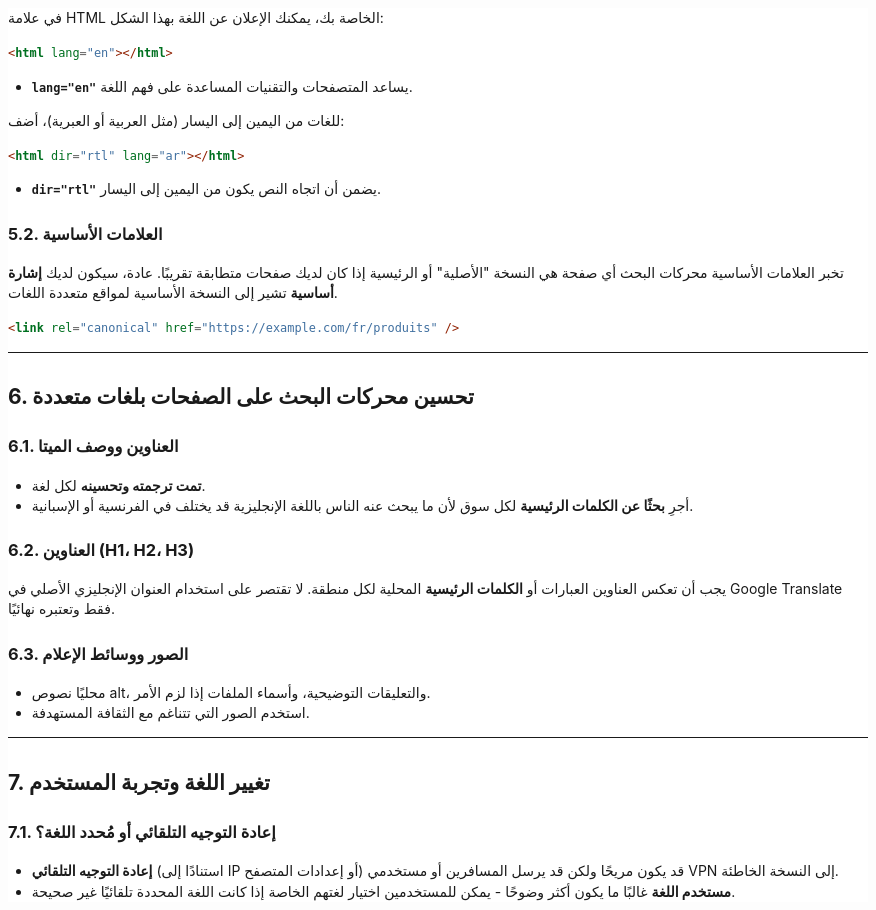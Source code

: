 في علامة HTML الخاصة بك، يمكنك الإعلان عن اللغة بهذا الشكل:

```html
<html lang="en"></html>
```

- **`lang="en"`** يساعد المتصفحات والتقنيات المساعدة على فهم اللغة.

للغات من اليمين إلى اليسار (مثل العربية أو العبرية)، أضف:

```html
<html dir="rtl" lang="ar"></html>
```

- **`dir="rtl"`** يضمن أن اتجاه النص يكون من اليمين إلى اليسار.

### 5.2. العلامات الأساسية

تخبر العلامات الأساسية محركات البحث أي صفحة هي النسخة "الأصلية" أو الرئيسية إذا كان لديك صفحات متطابقة تقريبًا. عادة، سيكون لديك **إشارة أساسية** تشير إلى النسخة الأساسية لمواقع متعددة اللغات.

```html
<link rel="canonical" href="https://example.com/fr/produits" />
```

---

## 6. تحسين محركات البحث على الصفحات بلغات متعددة

### 6.1. العناوين ووصف الميتا

- **تمت ترجمته وتحسينه** لكل لغة.
- أجرِ **بحثًا عن الكلمات الرئيسية** لكل سوق لأن ما يبحث عنه الناس باللغة الإنجليزية قد يختلف في الفرنسية أو الإسبانية.

### 6.2. العناوين (H1، H2، H3)

يجب أن تعكس العناوين العبارات أو **الكلمات الرئيسية** المحلية لكل منطقة. لا تقتصر على استخدام العنوان الإنجليزي الأصلي في Google Translate فقط وتعتبره نهائيًا.

### 6.3. الصور ووسائط الإعلام

- محليًا نصوص alt، والتعليقات التوضيحية، وأسماء الملفات إذا لزم الأمر.
- استخدم الصور التي تتناغم مع الثقافة المستهدفة.

---

## 7. تغيير اللغة وتجربة المستخدم

### 7.1. إعادة التوجيه التلقائي أو مُحدد اللغة؟

- **إعادة التوجيه التلقائي** (استنادًا إلى IP أو إعدادات المتصفح) قد يكون مريحًا ولكن قد يرسل المسافرين أو مستخدمي VPN إلى النسخة الخاطئة.
- **مستخدم اللغة** غالبًا ما يكون أكثر وضوحًا - يمكن للمستخدمين اختيار لغتهم الخاصة إذا كانت اللغة المحددة تلقائيًا غير صحيحة.
